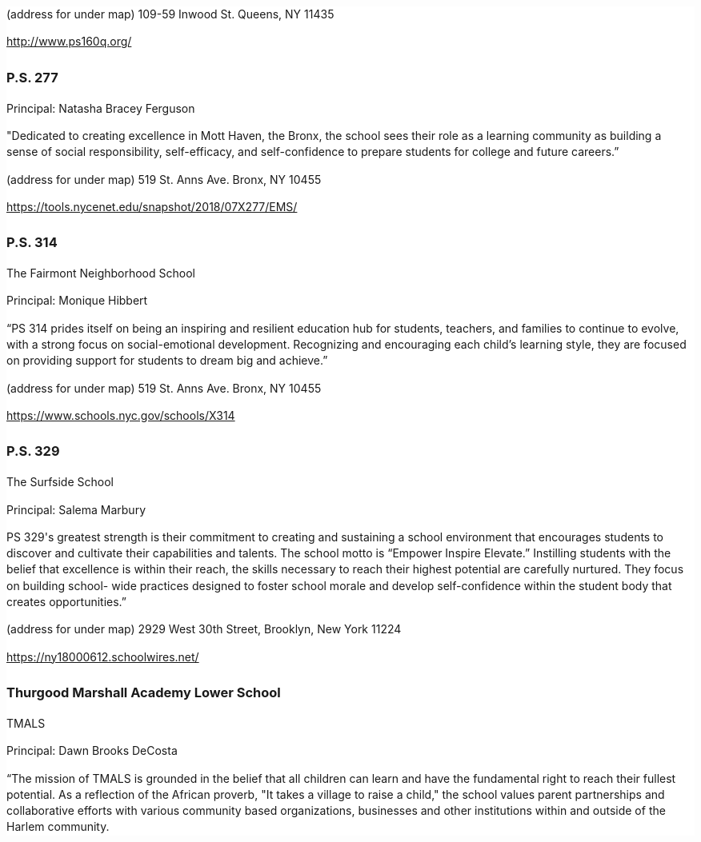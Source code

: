 (address for under map) 109-59 Inwood St. Queens, NY 11435

http://www.ps160q.org/


### P.S. 277

Principal: Natasha Bracey Ferguson

"Dedicated to creating excellence in Mott Haven, the Bronx, the school sees their role as a learning community as building a sense of social responsibility, self-efficacy, and self-confidence to prepare students for college and future careers.”

(address for under map) 519 St. Anns Ave. Bronx, NY 10455

https://tools.nycenet.edu/snapshot/2018/07X277/EMS/


### P.S. 314
The Fairmont Neighborhood School

Principal: Monique Hibbert

“PS 314 prides itself on being an inspiring and resilient education hub for students, teachers, and families to continue to evolve, with a strong focus on social-emotional development. Recognizing and encouraging each child’s learning style, they are focused on providing support for students to dream big and achieve.”

(address for under map) 519 St. Anns Ave. Bronx, NY 10455

https://www.schools.nyc.gov/schools/X314


### P.S. 329
The Surfside School

Principal: Salema Marbury

PS 329's greatest strength is their commitment to creating and sustaining a school environment that encourages students to discover and cultivate their capabilities and talents. The school motto is “Empower Inspire Elevate.” Instilling students with the belief that excellence is within their reach, the skills necessary to reach their highest potential are carefully nurtured. They focus on building school- wide practices designed to foster school morale and develop self-confidence within the student body that creates opportunities.”

(address for under map) 2929 West 30th Street, Brooklyn, New York 11224

https://ny18000612.schoolwires.net/


### Thurgood Marshall Academy Lower School
TMALS

Principal: Dawn Brooks DeCosta

“The mission of TMALS is grounded in the belief that all children can learn and have the fundamental right to reach their fullest potential. As a reflection of the African proverb, "It takes a village to raise a child," the school values parent partnerships and collaborative efforts with various community based organizations, businesses and other institutions within and outside of the Harlem community.
